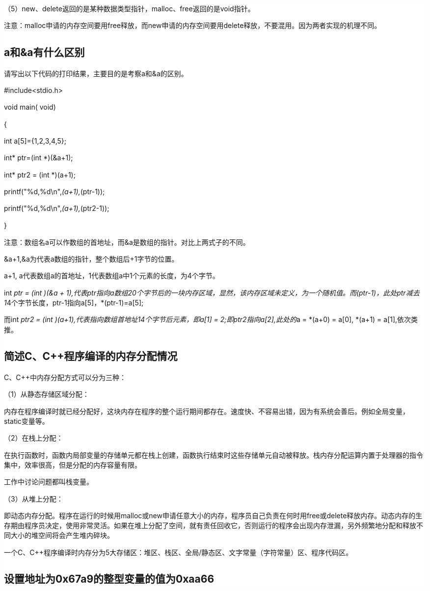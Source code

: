 （5）new、delete返回的是某种数据类型指针，malloc、free返回的是void指针。

注意：malloc申请的内存空间要用free释放，而new申请的内存空间要用delete释放，不要混用。因为两者实现的机理不同。

## a和&a有什么区别

请写出以下代码的打印结果，主要目的是考察a和&a的区别。

\#include<stdio.h>

void main( void)

{

  int a[5]={1,2,3,4,5};

  int* ptr=(int *)(&a+1); 

  int* ptr2 = (int *)(a+1);

  printf("%d,%d\n",*(a+1),*(ptr-1));  

  printf("%d,%d\n",*(a+1),*(ptr2-1));

}   

注意：数组名a可以作数组的首地址，而&a是数组的指针。对比上两式子的不同。

&a+1,&a为代表a数组的指针，整个数组后+1字节的位置。

a+1,  a代表数组a的首地址，1代表数组a中1个元素的长度，为4个字节。

int *ptr = (int *)(&a + 1),代表ptr指向a数组20个字节后的一块内存区域，显然，该内存区域未定义，为一个随机值。而*(ptr-1)，此处ptr减去1*4个字节长度，ptr-1指向a[5]，*(ptr-1)=a[5];

而int *ptr2 = (int *)(a+1),代表指向数组首地址1*4个字节后元素，即a[1] = 2;即ptr2指向a[2],此处的*a = *(a+0) = a[0], *(a+1) = a[1],依次类推。

## 简述C、C++程序编译的内存分配情况

C、C++中内存分配方式可以分为三种：

（1）从静态存储区域分配：

内存在程序编译时就已经分配好，这块内存在程序的整个运行期间都存在。速度快、不容易出错，因为有系统会善后。例如全局变量，static变量等。

（2）在栈上分配：

在执行函数时，函数内局部变量的存储单元都在栈上创建，函数执行结束时这些存储单元自动被释放。栈内存分配运算内置于处理器的指令集中，效率很高，但是分配的内存容量有限。

工作中讨论问题都叫栈变量。

（3）从堆上分配：

即动态内存分配。程序在运行的时候用malloc或new申请任意大小的内存，程序员自己负责在何时用free或delete释放内存。动态内存的生存期由程序员决定，使用非常灵活。如果在堆上分配了空间，就有责任回收它，否则运行的程序会出现内存泄漏，另外频繁地分配和释放不同大小的堆空间将会产生堆内碎块。

一个C、C++程序编译时内存分为5大存储区：堆区、栈区、全局/静态区、文字常量（字符常量）区、程序代码区。

## 设置地址为0x67a9的整型变量的值为0xaa66

